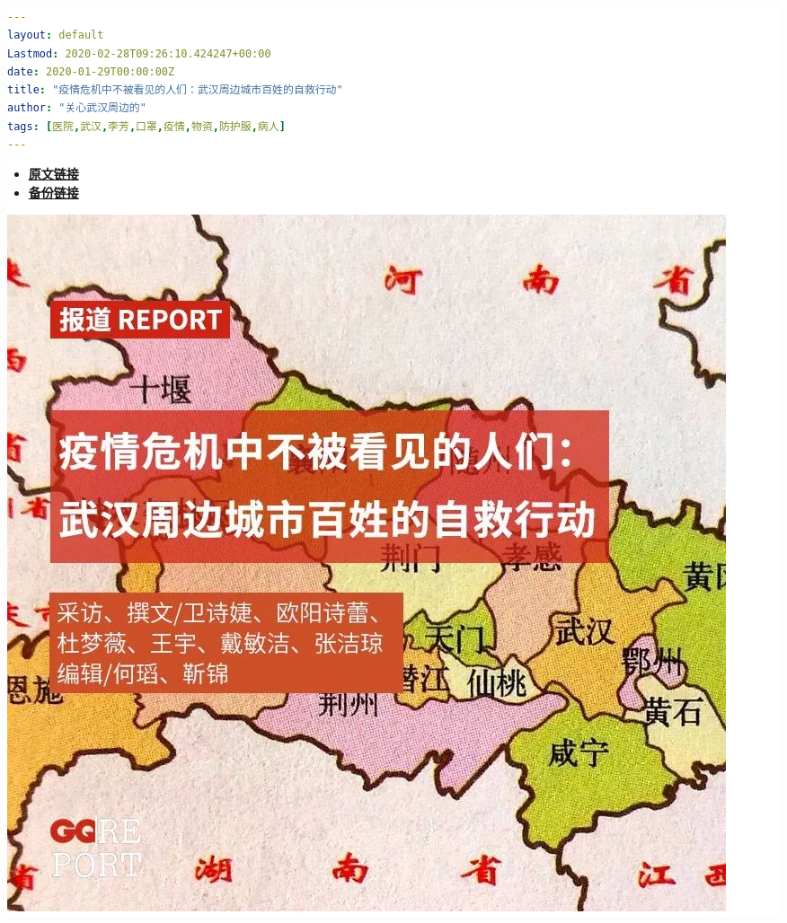 ```yaml
---
layout: default
Lastmod: 2020-02-28T09:26:10.424247+00:00
date: 2020-01-29T00:00:00Z
title: "疫情危机中不被看见的人们：武汉周边城市百姓的自救行动"
author: "关心武汉周边的"
tags: [医院,武汉,李芳,口罩,疫情,物资,防护服,病人]
---
```


* [**原文链接**](http://mp.weixin.qq.com/s?__biz=MzU0Mzc5NTQxMw==&mid=2247492938&idx=1&sn=c04df3ba563a690e6c0b0a72d757f649&chksm=fb0754f0cc70dde6c9c8b6a7c673c82b9664d6f35641f747ce9053253b8a7628037d4c11a08d#rd)
* [**备份链接**](https://archive.ph/vDSj5)


![](/images/post/51a224e23bc7a2b0da9599d297b15129.jpg)
